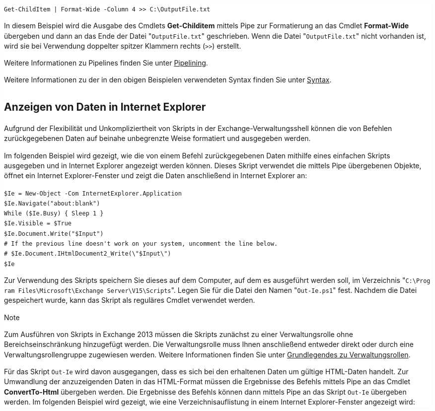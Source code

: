     Get-ChildItem | Format-Wide -Column 4 >> C:\OutputFile.txt

In diesem Beispiel wird die Ausgabe des Cmdlets **Get-Childitem** mittels Pipe zur Formatierung an das Cmdlet **Format-Wide** übergeben und dann an das Ende der Datei "`OutputFile.txt`" geschrieben. Wenn die Datei "`OutputFile.txt`" nicht vorhanden ist, wird sie bei Verwendung doppelter spitzer Klammern rechts (`>>`) erstellt.

Weitere Informationen zu Pipelines finden Sie unter [Pipelining](https://technet.microsoft.com/de-de/library/aa998260\(v=exchg.150\)).

Weitere Informationen zu der in den obigen Beispielen verwendeten Syntax finden Sie unter [Syntax](https://technet.microsoft.com/de-de/library/bb123552\(v=exchg.150\)).

## Anzeigen von Daten in Internet Explorer

Aufgrund der Flexibilität und Unkompliziertheit von Skripts in der Exchange-Verwaltungsshell können die von Befehlen zurückgegebenen Daten auf beinahe unbegrenzte Weise formatiert und ausgegeben werden.

Im folgenden Beispiel wird gezeigt, wie die von einem Befehl zurückgegebenen Daten mithilfe eines einfachen Skripts ausgegeben und in Internet Explorer angezeigt werden können. Dieses Skript verwendet die mittels Pipe übergebenen Objekte, öffnet ein Internet Explorer-Fenster und zeigt die Daten anschließend in Internet Explorer an:

    $Ie = New-Object -Com InternetExplorer.Application
    $Ie.Navigate("about:blank")
    While ($Ie.Busy) { Sleep 1 }
    $Ie.Visible = $True
    $Ie.Document.Write("$Input")
    # If the previous line doesn't work on your system, uncomment the line below.
    # $Ie.Document.IHtmlDocument2_Write(\"$Input\")
    $Ie

Zur Verwendung des Skripts speichern Sie dieses auf dem Computer, auf dem es ausgeführt werden soll, im Verzeichnis "`C:\Program Files\Microsoft\Exchange Server\V15\Scripts`". Legen Sie für die Datei den Namen "`Out-Ie.ps1`" fest. Nachdem die Datei gespeichert wurde, kann das Skript als reguläres Cmdlet verwendet werden.


> [!NOTE]
> Zum Ausführen von Skripts in Exchange 2013 müssen die Skripts zunächst zu einer Verwaltungsrolle ohne Bereichseinschränkung hinzugefügt werden. Die Verwaltungsrolle muss Ihnen anschließend entweder direkt oder durch eine Verwaltungsrollengruppe zugewiesen werden. Weitere Informationen finden Sie unter <A href="understanding-management-roles-exchange-2013-help.md">Grundlegendes zu Verwaltungsrollen</A>.



Für das Skript `Out-Ie` wird davon ausgegangen, dass es sich bei den erhaltenen Daten um gültige HTML-Daten handelt. Zur Umwandlung der anzuzeigenden Daten in das HTML-Format müssen die Ergebnisse des Befehls mittels Pipe an das Cmdlet **ConvertTo-Html** übergeben werden. Die Ergebnisse des Befehls können dann mittels Pipe an das Skript `Out-Ie` übergeben werden. Im folgenden Beispiel wird gezeigt, wie eine Verzeichnisauflistung in einem Internet Explorer-Fenster angezeigt wird:
